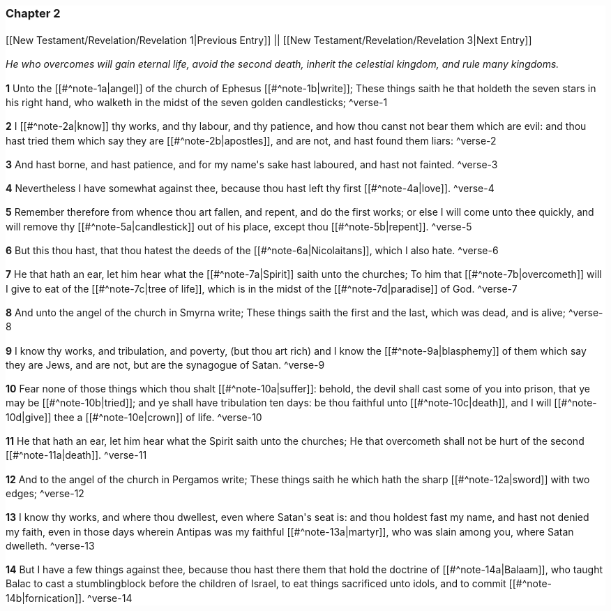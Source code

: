 ### Chapter 2

[[New Testament/Revelation/Revelation 1|Previous Entry]]  ||  [[New Testament/Revelation/Revelation 3|Next Entry]]

*He who overcomes will gain eternal life, avoid the second death, inherit the celestial kingdom, and rule many kingdoms.*

**1**  Unto the [[#^note-1a|angel]] of the church of Ephesus [[#^note-1b|write]]; These things saith he that holdeth the seven stars in his right hand, who walketh in the midst of the seven golden candlesticks; ^verse-1

**2**  I [[#^note-2a|know]] thy works, and thy labour, and thy patience, and how thou canst not bear them which are evil: and thou hast tried them which say they are [[#^note-2b|apostles]], and are not, and hast found them liars: ^verse-2

**3**  And hast borne, and hast patience, and for my name's sake hast laboured, and hast not fainted. ^verse-3

**4**  Nevertheless I have somewhat against thee, because thou hast left thy first [[#^note-4a|love]]. ^verse-4

**5**  Remember therefore from whence thou art fallen, and repent, and do the first works; or else I will come unto thee quickly, and will remove thy [[#^note-5a|candlestick]] out of his place, except thou [[#^note-5b|repent]]. ^verse-5

**6**  But this thou hast, that thou hatest the deeds of the [[#^note-6a|Nicolaitans]], which I also hate. ^verse-6

**7**  He that hath an ear, let him hear what the [[#^note-7a|Spirit]] saith unto the churches; To him that [[#^note-7b|overcometh]] will I give to eat of the [[#^note-7c|tree of life]], which is in the midst of the [[#^note-7d|paradise]] of God. ^verse-7

**8**  And unto the angel of the church in Smyrna write; These things saith the first and the last, which was dead, and is alive; ^verse-8

**9**  I know thy works, and tribulation, and poverty, (but thou art rich) and I know the [[#^note-9a|blasphemy]] of them which say they are Jews, and are not, but are the synagogue of Satan. ^verse-9

**10**  Fear none of those things which thou shalt [[#^note-10a|suffer]]: behold, the devil shall cast some of you into prison, that ye may be [[#^note-10b|tried]]; and ye shall have tribulation ten days: be thou faithful unto [[#^note-10c|death]], and I will [[#^note-10d|give]] thee a [[#^note-10e|crown]] of life. ^verse-10

**11**  He that hath an ear, let him hear what the Spirit saith unto the churches; He that overcometh shall not be hurt of the second [[#^note-11a|death]]. ^verse-11

**12**  And to the angel of the church in Pergamos write; These things saith he which hath the sharp [[#^note-12a|sword]] with two edges; ^verse-12

**13**  I know thy works, and where thou dwellest, even where Satan's seat is: and thou holdest fast my name, and hast not denied my faith, even in those days wherein Antipas was my faithful [[#^note-13a|martyr]], who was slain among you, where Satan dwelleth. ^verse-13

**14**  But I have a few things against thee, because thou hast there them that hold the doctrine of [[#^note-14a|Balaam]], who taught Balac to cast a stumblingblock before the children of Israel, to eat things sacrificed unto idols, and to commit [[#^note-14b|fornication]]. ^verse-14
